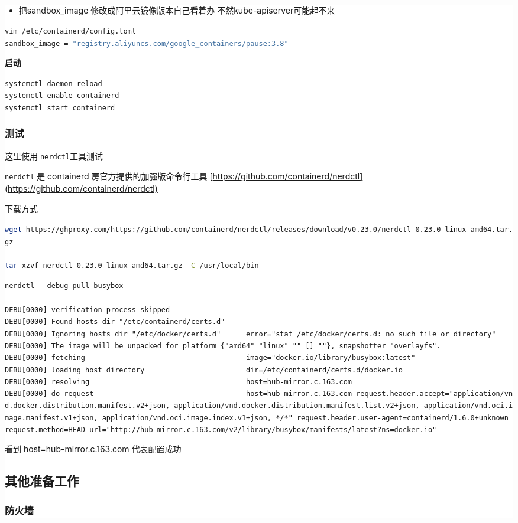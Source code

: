 - 把sandbox_image 修改成阿里云镜像版本自己看着办 不然kube-apiserver可能起不来

```bash
vim /etc/containerd/config.toml
sandbox_image = "registry.aliyuncs.com/google_containers/pause:3.8"
```

**启动**

```bash
systemctl daemon-reload
systemctl enable containerd
systemctl start containerd
```

### 测试

这里使用 `nerdctl`工具测试

`nerdctl` 是 containerd 房官方提供的加强版命令行工具 [https://github.com/containerd/nerdctl](https://github.com/containerd/nerdctl)

下载方式

```bash
wget https://ghproxy.com/https://github.com/containerd/nerdctl/releases/download/v0.23.0/nerdctl-0.23.0-linux-amd64.tar.gz

tar xzvf nerdctl-0.23.0-linux-amd64.tar.gz -C /usr/local/bin
```



```
nerdctl --debug pull busybox

DEBU[0000] verification process skipped                 
DEBU[0000] Found hosts dir "/etc/containerd/certs.d"    
DEBU[0000] Ignoring hosts dir "/etc/docker/certs.d"      error="stat /etc/docker/certs.d: no such file or directory"
DEBU[0000] The image will be unpacked for platform {"amd64" "linux" "" [] ""}, snapshotter "overlayfs". 
DEBU[0000] fetching                                      image="docker.io/library/busybox:latest"
DEBU[0000] loading host directory                        dir=/etc/containerd/certs.d/docker.io
DEBU[0000] resolving                                     host=hub-mirror.c.163.com
DEBU[0000] do request                                    host=hub-mirror.c.163.com request.header.accept="application/vnd.docker.distribution.manifest.v2+json, application/vnd.docker.distribution.manifest.list.v2+json, application/vnd.oci.image.manifest.v1+json, application/vnd.oci.image.index.v1+json, */*" request.header.user-agent=containerd/1.6.0+unknown request.method=HEAD url="http://hub-mirror.c.163.com/v2/library/busybox/manifests/latest?ns=docker.io"
```

看到 host=hub-mirror.c.163.com 代表配置成功

## 其他准备工作

### 防火墙
